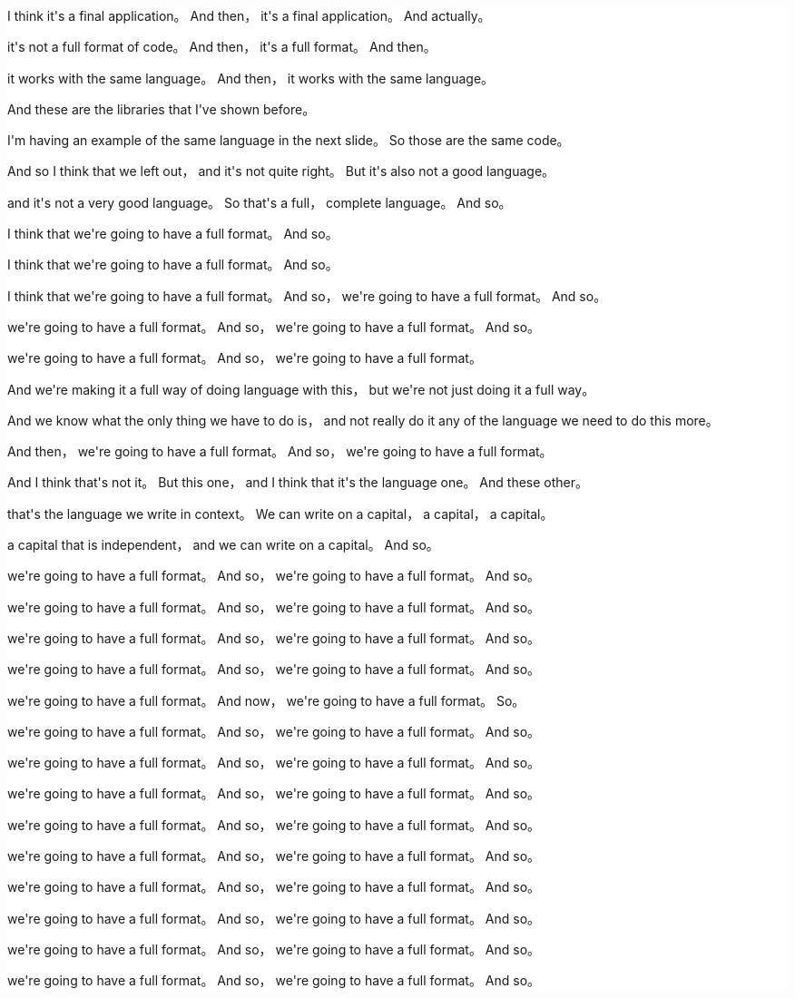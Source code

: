  I think it's a final application。 And then， it's a final application。 And actually。

 it's not a full format of code。 And then， it's a full format。 And then。

 it works with the same language。 And then， it works with the same language。

 And these are the libraries that I've shown before。

 I'm having an example of the same language in the next slide。 So those are the same code。

 And so I think that we left out， and it's not quite right。 But it's also not a good language。

 and it's not a very good language。 So that's a full， complete language。 And so。

 I think that we're going to have a full format。 And so。

 I think that we're going to have a full format。 And so。

 I think that we're going to have a full format。 And so， we're going to have a full format。 And so。

 we're going to have a full format。 And so， we're going to have a full format。 And so。

 we're going to have a full format。 And so， we're going to have a full format。

 And we're making it a full way of doing language with this， but we're not just doing it a full way。

 And we know what the only thing we have to do is， and not really do it any of the language we need to do this more。

 And then， we're going to have a full format。 And so， we're going to have a full format。

 And I think that's not it。 But this one， and I think that it's the language one。 And these other。

 that's the language we write in context。 We can write on a capital， a capital， a capital。

 a capital that is independent， and we can write on a capital。 And so。

 we're going to have a full format。 And so， we're going to have a full format。 And so。

 we're going to have a full format。 And so， we're going to have a full format。 And so。

 we're going to have a full format。 And so， we're going to have a full format。 And so。

 we're going to have a full format。 And so， we're going to have a full format。 And so。

 we're going to have a full format。 And now， we're going to have a full format。 So。

 we're going to have a full format。 And so， we're going to have a full format。 And so。

 we're going to have a full format。 And so， we're going to have a full format。 And so。

 we're going to have a full format。 And so， we're going to have a full format。 And so。

 we're going to have a full format。 And so， we're going to have a full format。 And so。

 we're going to have a full format。 And so， we're going to have a full format。 And so。

 we're going to have a full format。 And so， we're going to have a full format。 And so。

 we're going to have a full format。 And so， we're going to have a full format。 And so。

 we're going to have a full format。 And so， we're going to have a full format。 And so。

 we're going to have a full format。 And so， we're going to have a full format。 And so。

